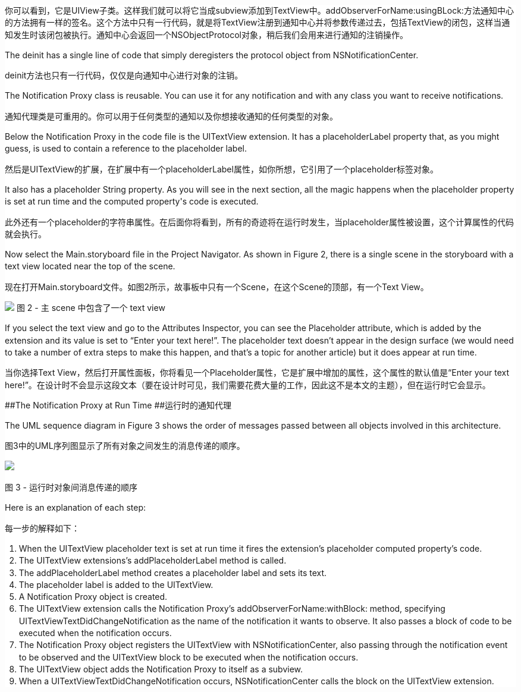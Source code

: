 你可以看到，它是UIView子类。这样我们就可以将它当成subview添加到TextView中。addObserverForName:usingBLock:方法通知中心的方法拥有一样的签名。这个方法中只有一行代码，就是将TextView注册到通知中心并将参数传递过去，包括TextView的闭包，这样当通知发生时该闭包被执行。通知中心会返回一个NSObjectProtocol对象，稍后我们会用来进行通知的注销操作。

The deinit has a single line of code that simply deregisters the protocol object from NSNotificationCenter.

deinit方法也只有一行代码，仅仅是向通知中心进行对象的注销。
 
The Notification Proxy class is reusable. You can use it for any notification and with any class you want to receive notifications.

通知代理类是可重用的。你可以用于任何类型的通知以及你想接收通知的任何类型的对象。
 
Below the Notification Proxy in the code file is the UITextView extension. It has a placeholderLabel property that, as you might guess, is used to contain a reference to the placeholder label.

然后是UITextView的扩展，在扩展中有一个placeholderLabel属性，如你所想，它引用了一个placeholder标签对象。
 
It also has a placeholder String property. As you will see in the next section, all the magic happens when the placeholder property is set at run time and the computed property's code is executed.

此外还有一个placeholder的字符串属性。在后面你将看到，所有的奇迹将在运行时发生，当placeholder属性被设置，这个计算属性的代码就会执行。
 
Now select the Main.storyboard file in the Project Navigator. As shown in Figure 2, there is a single scene in the storyboard with a text view located near the top of the scene.

现在打开Main.storyboard文件。如图2所示，故事板中只有一个Scene，在这个Scene的顶部，有一个Text View。
 
<img src="http://static.iphonelife.com/sites/iphonelife.com/files/resize/u31369/Fig002TextViewStoryboard-695x400.jpg"/>
图 2 - 主 scene 中包含了一个 text view
 
If you select the text view and go to the Attributes Inspector, you can see the Placeholder attribute, which is added by the extension and its value is set to “Enter your text here!”. The placeholder text doesn’t appear in the design surface (we would need to take a number of extra steps to make this happen, and that’s a topic for another article) but it does appear at run time.

当你选择Text View，然后打开属性面板，你将看见一个Placeholder属性，它是扩展中增加的属性，这个属性的默认值是“Enter your text here!”。在设计时不会显示这段文本（要在设计时可见，我们需要花费大量的工作，因此这不是本文的主题），但在运行时它会显示。
 
##The Notification Proxy at Run Time
##运行时的通知代理
 
The UML sequence diagram in Figure 3 shows the order of messages passed between all objects involved in this architecture.

图3中的UML序列图显示了所有对象之间发生的消息传递的顺序。

<img src="http://static.iphonelife.com/sites/iphonelife.com/files/resize/u31369/Fig003SequenceDiagram-695x847.jpg"/>
 
图 3 - 运行时对象间消息传递的顺序
 
Here is an explanation of each step:

每一步的解释如下：
 
1. When the UITextView placeholder text is set at run time it fires the extension’s placeholder computed property’s code.
2. The UITextView extensions’s addPlaceholderLabel method is called.
3. The addPlaceholderLabel method creates a placeholder label and sets its text.
4. The placeholder label is added to the UITextView.
5. A Notification Proxy object is created.
6. The UITextView extension calls the Notification Proxy’s addObserverForName:withBlock: method, specifying UITextViewTextDidChangeNotification as the name of the notification it wants to observe. It also passes a block of code to be executed when the notification occurs.
7. The Notification Proxy object registers the UITextView with NSNotificationCenter, also passing through the notification event to be observed and the UITextView block to be executed when the notification occurs.
8. The UITextView object adds the Notification Proxy to itself as a subview.
9. When a UITextViewTextDidChangeNotification occurs, NSNotificationCenter calls the block on the UITextView extension.